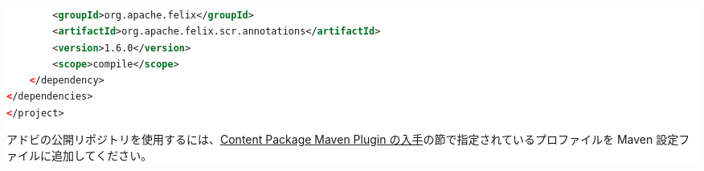 ```xml
        <groupId>org.apache.felix</groupId>
        <artifactId>org.apache.felix.scr.annotations</artifactId>
        <version>1.6.0</version>
        <scope>compile</scope>
    </dependency>
</dependencies>
</project>
```

アドビの公開リポジトリを使用するには、[Content Package Maven Plugin の入手](/help/sites-developing/vlt-mavenplugin.md)の節で指定されているプロファイルを Maven 設定ファイルに追加してください。
